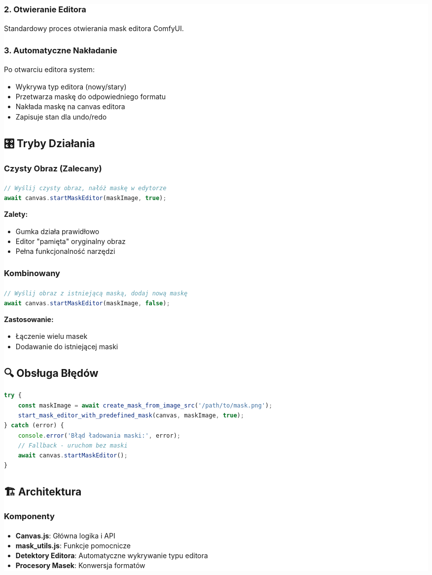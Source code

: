 ### 2. Otwieranie Editora
Standardowy proces otwierania mask editora ComfyUI.

### 3. Automatyczne Nakładanie
Po otwarciu editora system:
- Wykrywa typ editora (nowy/stary)
- Przetwarza maskę do odpowiedniego formatu
- Nakłada maskę na canvas editora
- Zapisuje stan dla undo/redo

## 🎛️ Tryby Działania

### Czysty Obraz (Zalecany)
```javascript
// Wyślij czysty obraz, nałóż maskę w edytorze
await canvas.startMaskEditor(maskImage, true);
```
**Zalety:**
- Gumka działa prawidłowo
- Editor "pamięta" oryginalny obraz
- Pełna funkcjonalność narzędzi

### Kombinowany
```javascript
// Wyślij obraz z istniejącą maską, dodaj nową maskę
await canvas.startMaskEditor(maskImage, false);
```
**Zastosowanie:**
- Łączenie wielu masek
- Dodawanie do istniejącej maski

## 🔍 Obsługa Błędów

```javascript
try {
    const maskImage = await create_mask_from_image_src('/path/to/mask.png');
    start_mask_editor_with_predefined_mask(canvas, maskImage, true);
} catch (error) {
    console.error('Błąd ładowania maski:', error);
    // Fallback - uruchom bez maski
    await canvas.startMaskEditor();
}
```

## 🏗️ Architektura

### Komponenty
- **Canvas.js**: Główna logika i API
- **mask_utils.js**: Funkcje pomocnicze
- **Detektory Editora**: Automatyczne wykrywanie typu editora
- **Procesory Masek**: Konwersja formatów
